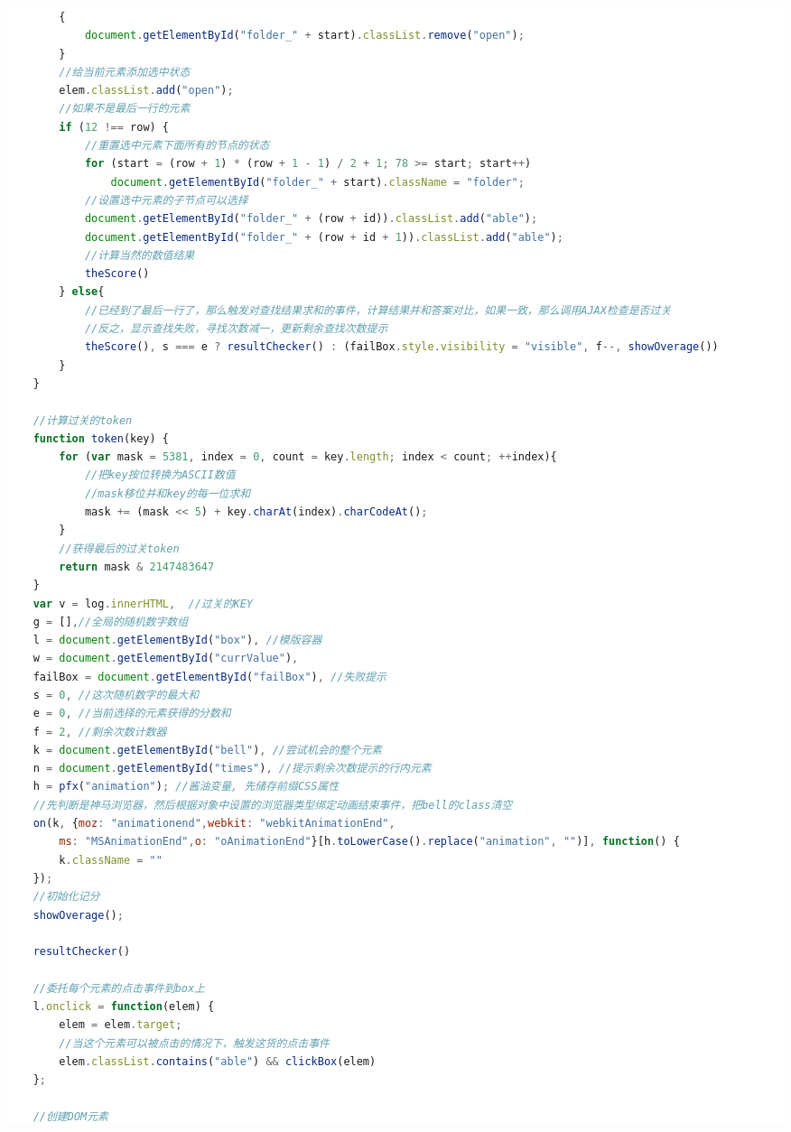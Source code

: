 ```js
        {
            document.getElementById("folder_" + start).classList.remove("open");
        }
        //给当前元素添加选中状态
        elem.classList.add("open");
        //如果不是最后一行的元素
        if (12 !== row) {
        	//重置选中元素下面所有的节点的状态
            for (start = (row + 1) * (row + 1 - 1) / 2 + 1; 78 >= start; start++)
                document.getElementById("folder_" + start).className = "folder";
            //设置选中元素的子节点可以选择
            document.getElementById("folder_" + (row + id)).classList.add("able");
            document.getElementById("folder_" + (row + id + 1)).classList.add("able");
            //计算当然的数值结果
            theScore()
        } else{
        	//已经到了最后一行了，那么触发对查找结果求和的事件，计算结果并和答案对比，如果一致，那么调用AJAX检查是否过关
        	//反之，显示查找失败，寻找次数减一，更新剩余查找次数提示
            theScore(), s === e ? resultChecker() : (failBox.style.visibility = "visible", f--, showOverage())
        }
    }

    //计算过关的token
    function token(key) {
        for (var mask = 5381, index = 0, count = key.length; index < count; ++index){
        	//把key按位转换为ASCII数值
        	//mask移位并和key的每一位求和
            mask += (mask << 5) + key.charAt(index).charCodeAt();
        }
        //获得最后的过关token
        return mask & 2147483647
    }
    var v = log.innerHTML,	//过关的KEY
    g = [],//全局的随机数字数组
    l = document.getElementById("box"), //模版容器
    w = document.getElementById("currValue"), 
    failBox = document.getElementById("failBox"), //失败提示
    s = 0, //这次随机数字的最大和
    e = 0, //当前选择的元素获得的分数和
    f = 2, //剩余次数计数器
    k = document.getElementById("bell"), //尝试机会的整个元素
    n = document.getElementById("times"), //提示剩余次数提示的行内元素
    h = pfx("animation"); //酱油变量, 先储存前缀CSS属性
    //先判断是神马浏览器，然后根据对象中设置的浏览器类型绑定动画结束事件，把bell的class清空
    on(k, {moz: "animationend",webkit: "webkitAnimationEnd",
        ms: "MSAnimationEnd",o: "oAnimationEnd"}[h.toLowerCase().replace("animation", "")], function() {
        k.className = ""
    });
    //初始化记分
    showOverage();

    resultChecker()

    //委托每个元素的点击事件到box上
    l.onclick = function(elem) {
        elem = elem.target;
        //当这个元素可以被点击的情况下，触发这货的点击事件
        elem.classList.contains("able") && clickBox(elem)
    };

    //创建DOM元素
```